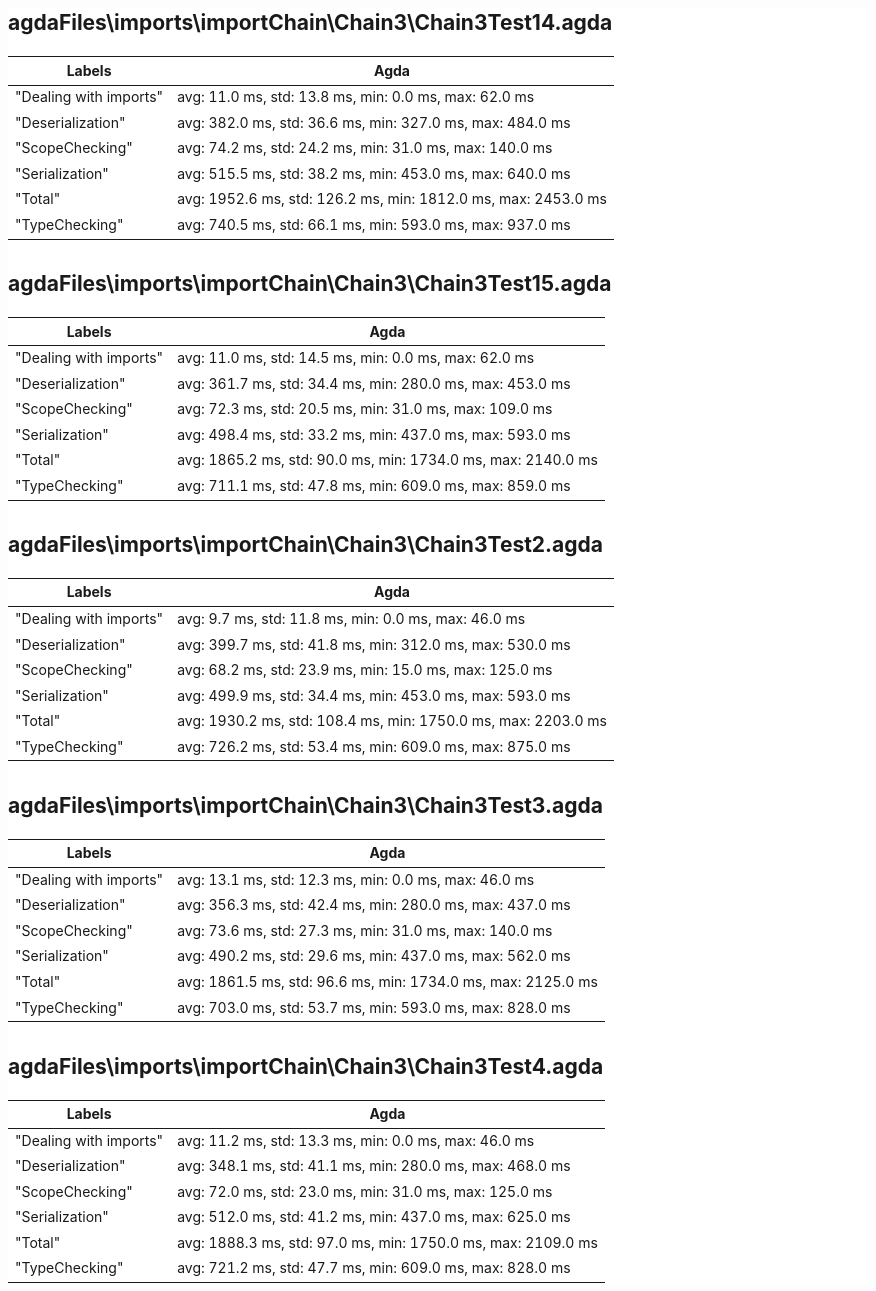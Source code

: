 ## agdaFiles\imports\importChain\Chain3\Chain3Test14.agda

Labels|Agda
---|---
"Dealing with imports"|avg: 11.0 ms, std: 13.8 ms, min: 0.0 ms, max: 62.0 ms
"Deserialization"|avg: 382.0 ms, std: 36.6 ms, min: 327.0 ms, max: 484.0 ms
"ScopeChecking"|avg: 74.2 ms, std: 24.2 ms, min: 31.0 ms, max: 140.0 ms
"Serialization"|avg: 515.5 ms, std: 38.2 ms, min: 453.0 ms, max: 640.0 ms
"Total"|avg: 1952.6 ms, std: 126.2 ms, min: 1812.0 ms, max: 2453.0 ms
"TypeChecking"|avg: 740.5 ms, std: 66.1 ms, min: 593.0 ms, max: 937.0 ms

## agdaFiles\imports\importChain\Chain3\Chain3Test15.agda

Labels|Agda
---|---
"Dealing with imports"|avg: 11.0 ms, std: 14.5 ms, min: 0.0 ms, max: 62.0 ms
"Deserialization"|avg: 361.7 ms, std: 34.4 ms, min: 280.0 ms, max: 453.0 ms
"ScopeChecking"|avg: 72.3 ms, std: 20.5 ms, min: 31.0 ms, max: 109.0 ms
"Serialization"|avg: 498.4 ms, std: 33.2 ms, min: 437.0 ms, max: 593.0 ms
"Total"|avg: 1865.2 ms, std: 90.0 ms, min: 1734.0 ms, max: 2140.0 ms
"TypeChecking"|avg: 711.1 ms, std: 47.8 ms, min: 609.0 ms, max: 859.0 ms

## agdaFiles\imports\importChain\Chain3\Chain3Test2.agda

Labels|Agda
---|---
"Dealing with imports"|avg: 9.7 ms, std: 11.8 ms, min: 0.0 ms, max: 46.0 ms
"Deserialization"|avg: 399.7 ms, std: 41.8 ms, min: 312.0 ms, max: 530.0 ms
"ScopeChecking"|avg: 68.2 ms, std: 23.9 ms, min: 15.0 ms, max: 125.0 ms
"Serialization"|avg: 499.9 ms, std: 34.4 ms, min: 453.0 ms, max: 593.0 ms
"Total"|avg: 1930.2 ms, std: 108.4 ms, min: 1750.0 ms, max: 2203.0 ms
"TypeChecking"|avg: 726.2 ms, std: 53.4 ms, min: 609.0 ms, max: 875.0 ms

## agdaFiles\imports\importChain\Chain3\Chain3Test3.agda

Labels|Agda
---|---
"Dealing with imports"|avg: 13.1 ms, std: 12.3 ms, min: 0.0 ms, max: 46.0 ms
"Deserialization"|avg: 356.3 ms, std: 42.4 ms, min: 280.0 ms, max: 437.0 ms
"ScopeChecking"|avg: 73.6 ms, std: 27.3 ms, min: 31.0 ms, max: 140.0 ms
"Serialization"|avg: 490.2 ms, std: 29.6 ms, min: 437.0 ms, max: 562.0 ms
"Total"|avg: 1861.5 ms, std: 96.6 ms, min: 1734.0 ms, max: 2125.0 ms
"TypeChecking"|avg: 703.0 ms, std: 53.7 ms, min: 593.0 ms, max: 828.0 ms

## agdaFiles\imports\importChain\Chain3\Chain3Test4.agda

Labels|Agda
---|---
"Dealing with imports"|avg: 11.2 ms, std: 13.3 ms, min: 0.0 ms, max: 46.0 ms
"Deserialization"|avg: 348.1 ms, std: 41.1 ms, min: 280.0 ms, max: 468.0 ms
"ScopeChecking"|avg: 72.0 ms, std: 23.0 ms, min: 31.0 ms, max: 125.0 ms
"Serialization"|avg: 512.0 ms, std: 41.2 ms, min: 437.0 ms, max: 625.0 ms
"Total"|avg: 1888.3 ms, std: 97.0 ms, min: 1750.0 ms, max: 2109.0 ms
"TypeChecking"|avg: 721.2 ms, std: 47.7 ms, min: 609.0 ms, max: 828.0 ms
